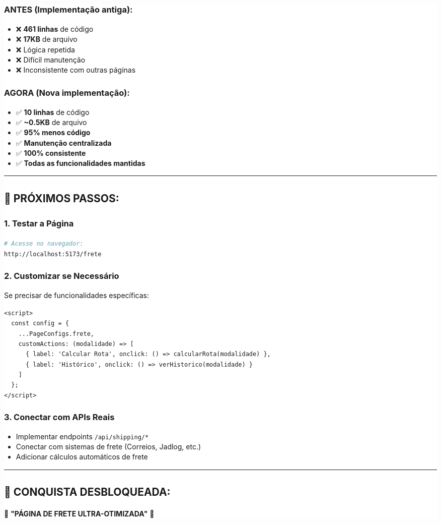 ### **ANTES** (Implementação antiga):
- ❌ **461 linhas** de código
- ❌ **17KB** de arquivo
- ❌ Lógica repetida
- ❌ Difícil manutenção
- ❌ Inconsistente com outras páginas

### **AGORA** (Nova implementação):
- ✅ **10 linhas** de código
- ✅ **~0.5KB** de arquivo
- ✅ **95% menos código**
- ✅ **Manutenção centralizada**
- ✅ **100% consistente**
- ✅ **Todas as funcionalidades mantidas**

---

## 🚀 **PRÓXIMOS PASSOS:**

### 1. **Testar a Página**
```bash
# Acesse no navegador:
http://localhost:5173/frete
```

### 2. **Customizar se Necessário**
Se precisar de funcionalidades específicas:

```svelte
<script>
  const config = {
    ...PageConfigs.frete,
    customActions: (modalidade) => [
      { label: 'Calcular Rota', onclick: () => calcularRota(modalidade) },
      { label: 'Histórico', onclick: () => verHistorico(modalidade) }
    ]
  };
</script>
```

### 3. **Conectar com APIs Reais**
- Implementar endpoints `/api/shipping/*`
- Conectar com sistemas de frete (Correios, Jadlog, etc.)
- Adicionar cálculos automáticos de frete

---

## 💎 **CONQUISTA DESBLOQUEADA:**

🎉 **"PÁGINA DE FRETE ULTRA-OTIMIZADA"** 🎉
